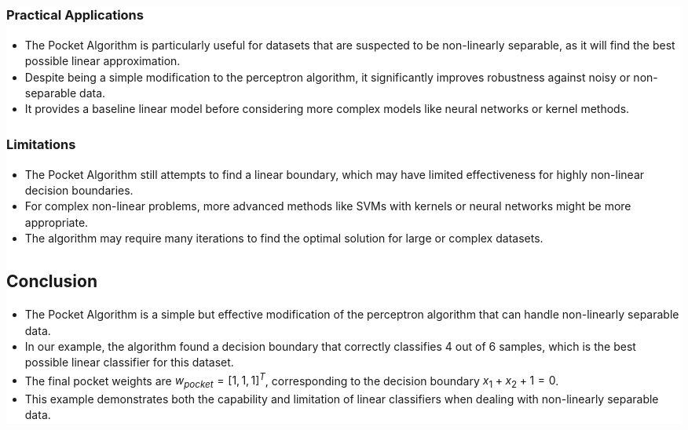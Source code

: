 ### Practical Applications
- The Pocket Algorithm is particularly useful for datasets that are suspected to be non-linearly separable, as it will find the best possible linear approximation.
- Despite being a simple modification to the perceptron algorithm, it significantly improves robustness against noisy or non-separable data.
- It provides a baseline linear model before considering more complex models like neural networks or kernel methods.

### Limitations
- The Pocket Algorithm still attempts to find a linear boundary, which may have limited effectiveness for highly non-linear decision boundaries.
- For complex non-linear problems, more advanced methods like SVMs with kernels or neural networks might be more appropriate.
- The algorithm may require many iterations to find the optimal solution for large or complex datasets.

## Conclusion
- The Pocket Algorithm is a simple but effective modification of the perceptron algorithm that can handle non-linearly separable data.
- In our example, the algorithm found a decision boundary that correctly classifies 4 out of 6 samples, which is the best possible linear classifier for this dataset.
- The final pocket weights are $w_{pocket} = [1, 1, 1]^T$, corresponding to the decision boundary $x_1 + x_2 + 1 = 0$.
- This example demonstrates both the capability and limitation of linear classifiers when dealing with non-linearly separable data. 
